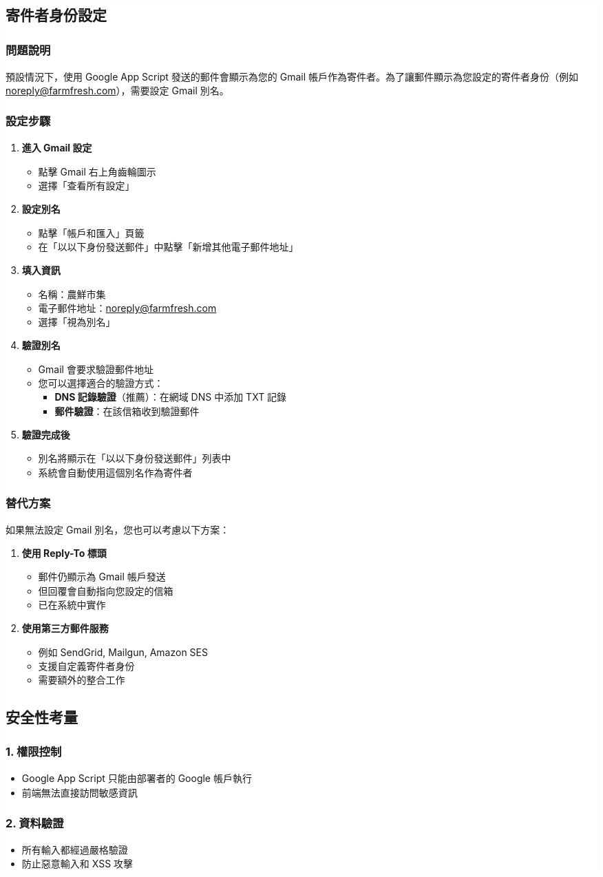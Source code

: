 ## 寄件者身份設定

### 問題說明
預設情況下，使用 Google App Script 發送的郵件會顯示為您的 Gmail 帳戶作為寄件者。為了讓郵件顯示為您設定的寄件者身份（例如 noreply@farmfresh.com），需要設定 Gmail 別名。

### 設定步驟

1. **進入 Gmail 設定**
   - 點擊 Gmail 右上角齒輪圖示
   - 選擇「查看所有設定」

2. **設定別名**
   - 點擊「帳戶和匯入」頁籤
   - 在「以以下身份發送郵件」中點擊「新增其他電子郵件地址」

3. **填入資訊**
   - 名稱：農鮮市集
   - 電子郵件地址：noreply@farmfresh.com
   - 選擇「視為別名」

4. **驗證別名**
   - Gmail 會要求驗證郵件地址
   - 您可以選擇適合的驗證方式：
     - **DNS 記錄驗證**（推薦）：在網域 DNS 中添加 TXT 記錄
     - **郵件驗證**：在該信箱收到驗證郵件

5. **驗證完成後**
   - 別名將顯示在「以以下身份發送郵件」列表中
   - 系統會自動使用這個別名作為寄件者

### 替代方案

如果無法設定 Gmail 別名，您也可以考慮以下方案：

1. **使用 Reply-To 標頭**
   - 郵件仍顯示為 Gmail 帳戶發送
   - 但回覆會自動指向您設定的信箱
   - 已在系統中實作

2. **使用第三方郵件服務**
   - 例如 SendGrid, Mailgun, Amazon SES
   - 支援自定義寄件者身份
   - 需要額外的整合工作

## 安全性考量

### 1. 權限控制
- Google App Script 只能由部署者的 Google 帳戶執行
- 前端無法直接訪問敏感資訊

### 2. 資料驗證
- 所有輸入都經過嚴格驗證
- 防止惡意輸入和 XSS 攻擊
